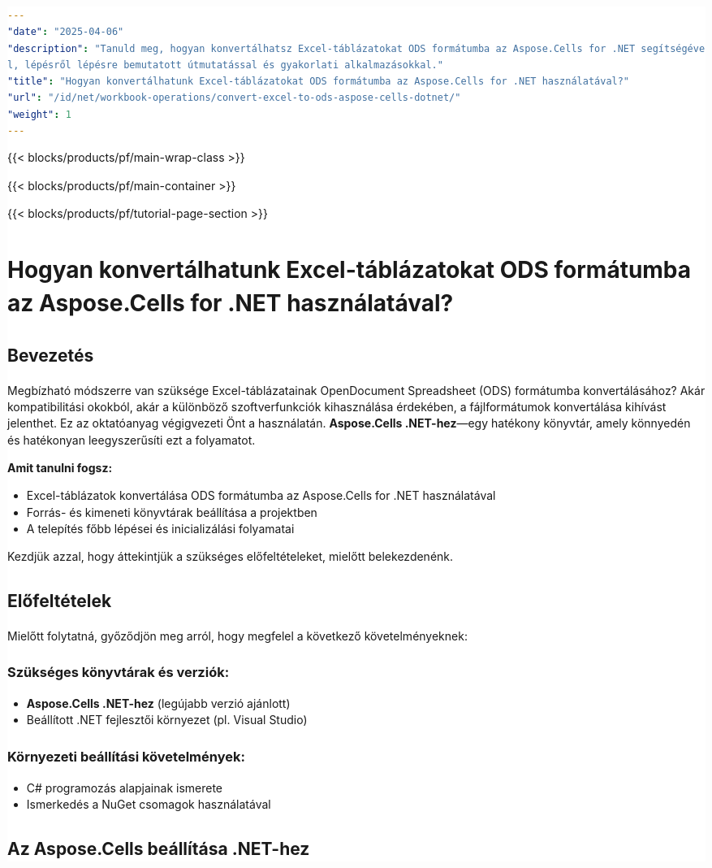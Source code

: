 ```yaml
---
"date": "2025-04-06"
"description": "Tanuld meg, hogyan konvertálhatsz Excel-táblázatokat ODS formátumba az Aspose.Cells for .NET segítségével, lépésről lépésre bemutatott útmutatással és gyakorlati alkalmazásokkal."
"title": "Hogyan konvertálhatunk Excel-táblázatokat ODS formátumba az Aspose.Cells for .NET használatával?"
"url": "/id/net/workbook-operations/convert-excel-to-ods-aspose-cells-dotnet/"
"weight": 1
---
```


{{< blocks/products/pf/main-wrap-class >}}

{{< blocks/products/pf/main-container >}}

{{< blocks/products/pf/tutorial-page-section >}}


# Hogyan konvertálhatunk Excel-táblázatokat ODS formátumba az Aspose.Cells for .NET használatával?

## Bevezetés

Megbízható módszerre van szüksége Excel-táblázatainak OpenDocument Spreadsheet (ODS) formátumba konvertálásához? Akár kompatibilitási okokból, akár a különböző szoftverfunkciók kihasználása érdekében, a fájlformátumok konvertálása kihívást jelenthet. Ez az oktatóanyag végigvezeti Önt a használatán. **Aspose.Cells .NET-hez**—egy hatékony könyvtár, amely könnyedén és hatékonyan leegyszerűsíti ezt a folyamatot.

**Amit tanulni fogsz:**
- Excel-táblázatok konvertálása ODS formátumba az Aspose.Cells for .NET használatával
- Forrás- és kimeneti könyvtárak beállítása a projektben
- A telepítés főbb lépései és inicializálási folyamatai

Kezdjük azzal, hogy áttekintjük a szükséges előfeltételeket, mielőtt belekezdenénk.

## Előfeltételek

Mielőtt folytatná, győződjön meg arról, hogy megfelel a következő követelményeknek:

### Szükséges könyvtárak és verziók:
- **Aspose.Cells .NET-hez** (legújabb verzió ajánlott)
- Beállított .NET fejlesztői környezet (pl. Visual Studio)

### Környezeti beállítási követelmények:
- C# programozás alapjainak ismerete
- Ismerkedés a NuGet csomagok használatával

## Az Aspose.Cells beállítása .NET-hez
